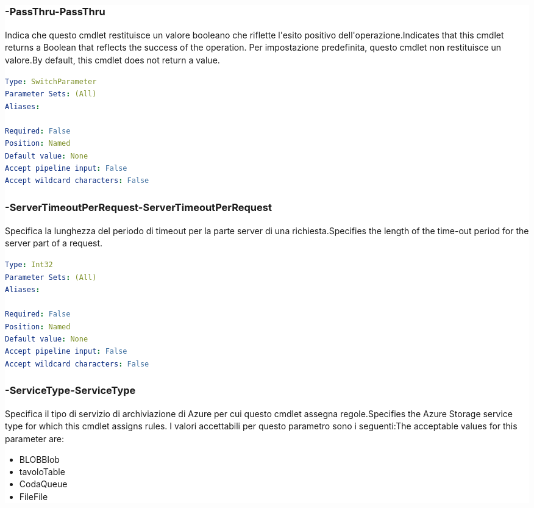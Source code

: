 ### <span data-ttu-id="d0041-138">-PassThru</span><span class="sxs-lookup"><span data-stu-id="d0041-138">-PassThru</span></span>
<span data-ttu-id="d0041-139">Indica che questo cmdlet restituisce un valore booleano che riflette l'esito positivo dell'operazione.</span><span class="sxs-lookup"><span data-stu-id="d0041-139">Indicates that this cmdlet returns a Boolean that reflects the success of the operation.</span></span>
<span data-ttu-id="d0041-140">Per impostazione predefinita, questo cmdlet non restituisce un valore.</span><span class="sxs-lookup"><span data-stu-id="d0041-140">By default, this cmdlet does not return a value.</span></span>

```yaml
Type: SwitchParameter
Parameter Sets: (All)
Aliases: 

Required: False
Position: Named
Default value: None
Accept pipeline input: False
Accept wildcard characters: False
```

### <span data-ttu-id="d0041-141">-ServerTimeoutPerRequest</span><span class="sxs-lookup"><span data-stu-id="d0041-141">-ServerTimeoutPerRequest</span></span>
<span data-ttu-id="d0041-142">Specifica la lunghezza del periodo di timeout per la parte server di una richiesta.</span><span class="sxs-lookup"><span data-stu-id="d0041-142">Specifies the length of the time-out period for the server part of a request.</span></span>

```yaml
Type: Int32
Parameter Sets: (All)
Aliases: 

Required: False
Position: Named
Default value: None
Accept pipeline input: False
Accept wildcard characters: False
```

### <span data-ttu-id="d0041-143">-ServiceType</span><span class="sxs-lookup"><span data-stu-id="d0041-143">-ServiceType</span></span>
<span data-ttu-id="d0041-144">Specifica il tipo di servizio di archiviazione di Azure per cui questo cmdlet assegna regole.</span><span class="sxs-lookup"><span data-stu-id="d0041-144">Specifies the Azure Storage service type for which this cmdlet assigns rules.</span></span>
<span data-ttu-id="d0041-145">I valori accettabili per questo parametro sono i seguenti:</span><span class="sxs-lookup"><span data-stu-id="d0041-145">The acceptable values for this parameter are:</span></span>

- <span data-ttu-id="d0041-146">BLOB</span><span class="sxs-lookup"><span data-stu-id="d0041-146">Blob</span></span> 
- <span data-ttu-id="d0041-147">tavolo</span><span class="sxs-lookup"><span data-stu-id="d0041-147">Table</span></span> 
- <span data-ttu-id="d0041-148">Coda</span><span class="sxs-lookup"><span data-stu-id="d0041-148">Queue</span></span> 
- <span data-ttu-id="d0041-149">File</span><span class="sxs-lookup"><span data-stu-id="d0041-149">File</span></span>
